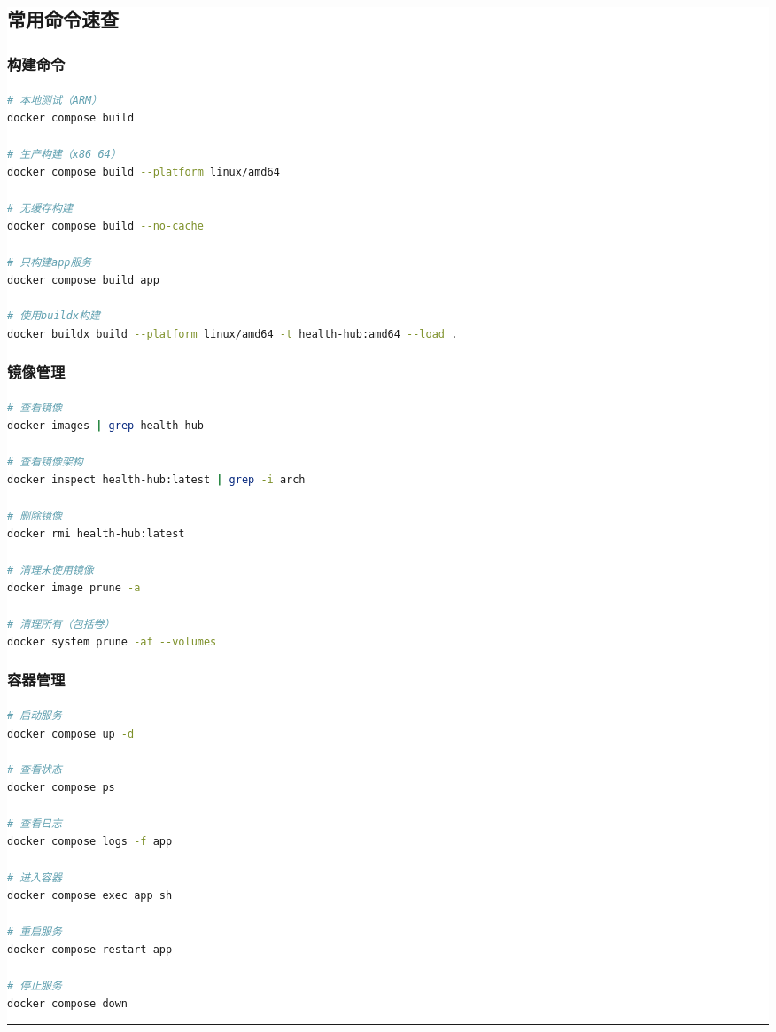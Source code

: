 
## 常用命令速查

### 构建命令

```bash
# 本地测试（ARM）
docker compose build

# 生产构建（x86_64）
docker compose build --platform linux/amd64

# 无缓存构建
docker compose build --no-cache

# 只构建app服务
docker compose build app

# 使用buildx构建
docker buildx build --platform linux/amd64 -t health-hub:amd64 --load .
```

### 镜像管理

```bash
# 查看镜像
docker images | grep health-hub

# 查看镜像架构
docker inspect health-hub:latest | grep -i arch

# 删除镜像
docker rmi health-hub:latest

# 清理未使用镜像
docker image prune -a

# 清理所有（包括卷）
docker system prune -af --volumes
```

### 容器管理

```bash
# 启动服务
docker compose up -d

# 查看状态
docker compose ps

# 查看日志
docker compose logs -f app

# 进入容器
docker compose exec app sh

# 重启服务
docker compose restart app

# 停止服务
docker compose down
```

---